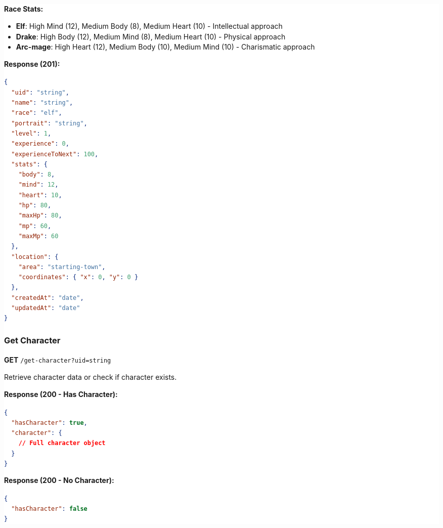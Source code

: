 **Race Stats:**
- **Elf**: High Mind (12), Medium Body (8), Medium Heart (10) - Intellectual approach
- **Drake**: High Body (12), Medium Mind (8), Medium Heart (10) - Physical approach  
- **Arc-mage**: High Heart (12), Medium Body (10), Medium Mind (10) - Charismatic approach

**Response (201):**
```json
{
  "uid": "string",
  "name": "string",
  "race": "elf",
  "portrait": "string",
  "level": 1,
  "experience": 0,
  "experienceToNext": 100,
  "stats": {
    "body": 8,
    "mind": 12,
    "heart": 10,
    "hp": 80,
    "maxHp": 80,
    "mp": 60,
    "maxMp": 60
  },
  "location": {
    "area": "starting-town",
    "coordinates": { "x": 0, "y": 0 }
  },
  "createdAt": "date",
  "updatedAt": "date"
}
```

### Get Character
**GET** `/get-character?uid=string`

Retrieve character data or check if character exists.

**Response (200 - Has Character):**
```json
{
  "hasCharacter": true,
  "character": {
    // Full character object
  }
}
```

**Response (200 - No Character):**
```json
{
  "hasCharacter": false
}
```
